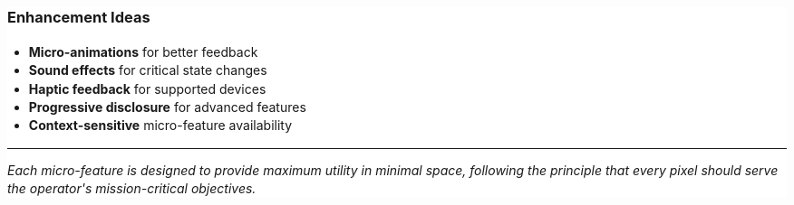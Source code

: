 ### Enhancement Ideas
- **Micro-animations** for better feedback
- **Sound effects** for critical state changes
- **Haptic feedback** for supported devices
- **Progressive disclosure** for advanced features
- **Context-sensitive** micro-feature availability

---

*Each micro-feature is designed to provide maximum utility in minimal space, following the principle that every pixel should serve the operator's mission-critical objectives.*
